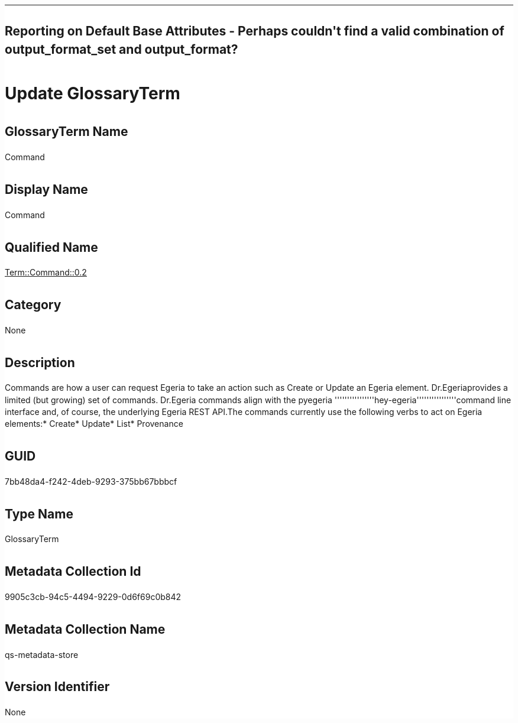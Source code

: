 ___


## Reporting on Default Base Attributes - Perhaps couldn't find a valid combination of output_format_set and output_format?

# Update GlossaryTerm

## GlossaryTerm Name 

Command

## Display Name
Command

## Qualified Name
[Term::Command::0.2](#7bb48da4-f242-4deb-9293-375bb67bbbcf)

## Category
None

## Description
Commands are how a user can request Egeria to take an action such as Create or Update an Egeria element. Dr.Egeriaprovides a limited (but growing) set of commands. Dr.Egeria commands align with the pyegeria ''''''''''''''''hey-egeria''''''''''''''''command line interface and, of course, the underlying Egeria REST API.The commands currently use the following verbs to act on Egeria elements:* Create* Update* List* Provenance

## GUID
7bb48da4-f242-4deb-9293-375bb67bbbcf

## Type Name
GlossaryTerm

## Metadata Collection Id
9905c3cb-94c5-4494-9229-0d6f69c0b842

## Metadata Collection Name
qs-metadata-store

## Version Identifier
None
